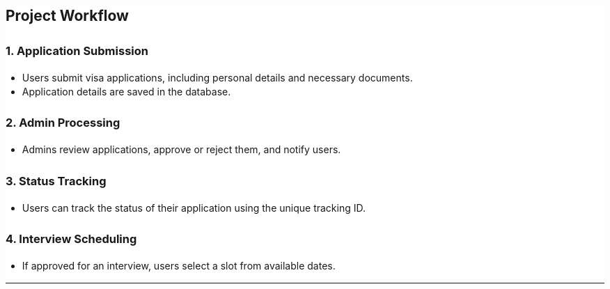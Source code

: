 
## **Project Workflow**

### **1. Application Submission**
- Users submit visa applications, including personal details and necessary documents.
- Application details are saved in the database.

### **2. Admin Processing**
- Admins review applications, approve or reject them, and notify users.

### **3. Status Tracking**
- Users can track the status of their application using the unique tracking ID.

### **4. Interview Scheduling**
- If approved for an interview, users select a slot from available dates.

---
